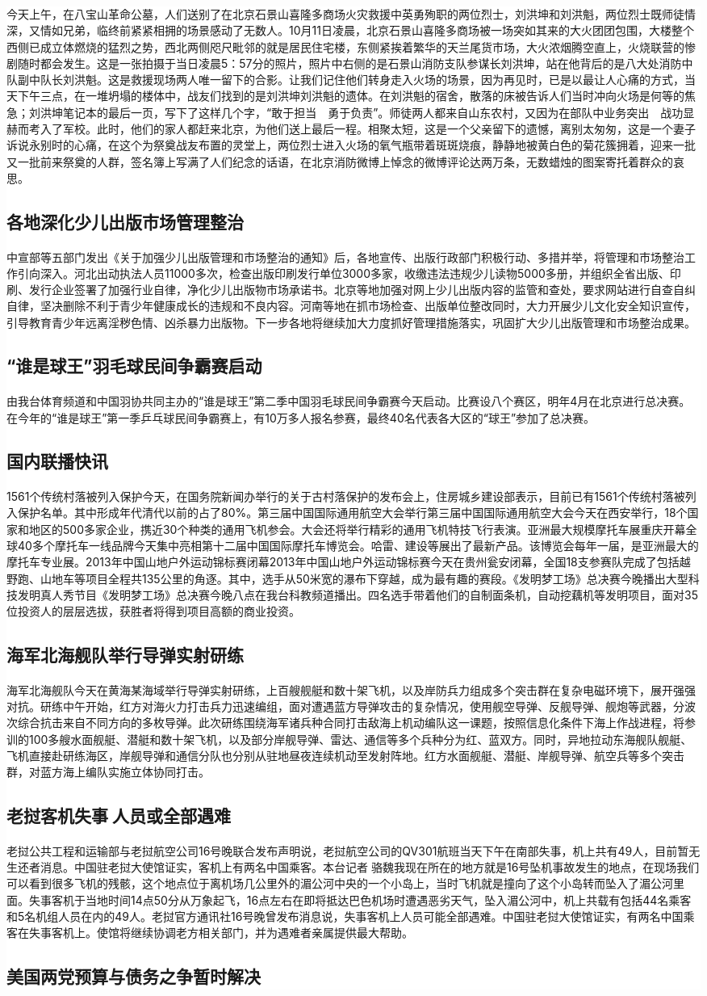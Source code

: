
今天上午，在八宝山革命公墓，人们送别了在北京石景山喜隆多商场火灾救援中英勇殉职的两位烈士，刘洪坤和刘洪魁，两位烈士既师徒情深，又情如兄弟，临终前紧紧相拥的场景感动了无数人。10月11日凌晨，北京石景山喜隆多商场被一场突如其来的大火团团包围，大楼整个西侧已成立体燃烧的猛烈之势，西北两侧咫尺毗邻的就是居民住宅楼，东侧紧挨着繁华的天兰尾货市场，大火浓烟腾空直上，火烧联营的惨剧随时都会发生。这是一张拍摄于当日凌晨5：57分的照片，照片中右侧的是石景山消防支队参谋长刘洪坤，站在他背后的是八大处消防中队副中队长刘洪魁。这是救援现场两人唯一留下的合影。让我们记住他们转身走入火场的场景，因为再见时，已是以最让人心痛的方式，当天下午三点，在一堆坍塌的楼体中，战友们找到的是刘洪坤刘洪魁的遗体。在刘洪魁的宿舍，散落的床被告诉人们当时冲向火场是何等的焦急；刘洪坤笔记本的最后一页，写下了这样几个字，“敢于担当　勇于负责”。师徒两人都来自山东农村，又因为在部队中业务突出　战功显赫而考入了军校。此时，他们的家人都赶来北京，为他们送上最后一程。相聚太短，这是一个父亲留下的遗憾，离别太匆匆，这是一个妻子诉说永别时的心痛，在这个为祭奠战友布置的灵堂上，两位烈士进入火场的氧气瓶带着斑斑烧痕，静静地被黄白色的菊花簇拥着，迎来一批又一批前来祭奠的人群，签名簿上写满了人们纪念的话语，在北京消防微博上悼念的微博评论达两万条，无数蜡烛的图案寄托着群众的哀思。


## 各地深化少儿出版市场管理整治


中宣部等五部门发出《关于加强少儿出版管理和市场整治的通知》后，各地宣传、出版行政部门积极行动、多措并举，将管理和市场整治工作引向深入。河北出动执法人员11000多次，检查出版印刷发行单位3000多家，收缴违法违规少儿读物5000多册，并组织全省出版、印刷、发行企业签署了加强行业自律，净化少儿出版物市场承诺书。北京等地加强对网上少儿出版内容的监管和查处，要求网站进行自查自纠自律，坚决删除不利于青少年健康成长的违规和不良内容。河南等地在抓市场检查、出版单位整改同时，大力开展少儿文化安全知识宣传，引导教育青少年远离淫秽色情、凶杀暴力出版物。下一步各地将继续加大力度抓好管理措施落实，巩固扩大少儿出版管理和市场整治成果。


## “谁是球王”羽毛球民间争霸赛启动


由我台体育频道和中国羽协共同主办的“谁是球王”第二季中国羽毛球民间争霸赛今天启动。比赛设八个赛区，明年4月在北京进行总决赛。在今年的“谁是球王”第一季乒乓球民间争霸赛上，有10万多人报名参赛，最终40名代表各大区的“球王”参加了总决赛。


## 国内联播快讯


1561个传统村落被列入保护今天，在国务院新闻办举行的关于古村落保护的发布会上，住房城乡建设部表示，目前已有1561个传统村落被列入保护名单。其中形成年代清代以前的占了80%。第三届中国国际通用航空大会举行第三届中国国际通用航空大会今天在西安举行，18个国家和地区的500多家企业，携近30个种类的通用飞机参会。大会还将举行精彩的通用飞机特技飞行表演。亚洲最大规模摩托车展重庆开幕全球40多个摩托车一线品牌今天集中亮相第十二届中国国际摩托车博览会。哈雷、建设等展出了最新产品。该博览会每年一届，是亚洲最大的摩托车专业展。2013年中国山地户外运动锦标赛闭幕2013年中国山地户外运动锦标赛今天在贵州瓮安闭幕，全国18支参赛队完成了包括越野跑、山地车等项目全程共135公里的角逐。其中，选手从50米宽的瀑布下穿越，成为最有趣的赛段。《发明梦工场》总决赛今晚播出大型科技发明真人秀节目《发明梦工场》总决赛今晚八点在我台科教频道播出。四名选手带着他们的自制面条机，自动挖藕机等发明项目，面对35位投资人的层层选拔，获胜者将得到项目高额的商业投资。


## 海军北海舰队举行导弹实射研练


海军北海舰队今天在黄海某海域举行导弹实射研练，上百艘舰艇和数十架飞机，以及岸防兵力组成多个突击群在复杂电磁环境下，展开强强对抗。研练中午开始，红方对海火力打击兵力迅速编组，面对遭遇蓝方导弹攻击的复杂情况，使用舰空导弹、反舰导弹、舰炮等武器，分波次综合抗击来自不同方向的多枚导弹。此次研练围绕海军诸兵种合同打击敌海上机动编队这一课题，按照信息化条件下海上作战进程，将参训的100多艘水面舰艇、潜艇和数十架飞机，以及部分岸舰导弹、雷达、通信等多个兵种分为红、蓝双方。同时，异地拉动东海舰队舰艇、飞机直接赴研练海区，岸舰导弹和通信分队也分别从驻地昼夜连续机动至发射阵地。红方水面舰艇、潜艇、岸舰导弹、航空兵等多个突击群，对蓝方海上编队实施立体协同打击。


## 老挝客机失事 人员或全部遇难


老挝公共工程和运输部与老挝航空公司16号晚联合发布声明说，老挝航空公司的QV301航班当天下午在南部失事，机上共有49人，目前暂无生还者消息。中国驻老挝大使馆证实，客机上有两名中国乘客。本台记者 骆魏我现在所在的地方就是16号坠机事故发生的地点，在现场我们可以看到很多飞机的残骸，这个地点位于离机场几公里外的湄公河中央的一个小岛上，当时飞机就是撞向了这个小岛转而坠入了湄公河里面。失事客机于当地时间14点50分从万象起飞，16点左右在即将抵达巴色机场时遭遇恶劣天气，坠入湄公河中，机上共载有包括44名乘客和5名机组人员在内的49人。老挝官方通讯社16号晚曾发布消息说，失事客机上人员可能全部遇难。中国驻老挝大使馆证实，有两名中国乘客在失事客机上。使馆将继续协调老方相关部门，并为遇难者亲属提供最大帮助。


## 美国两党预算与债务之争暂时解决
